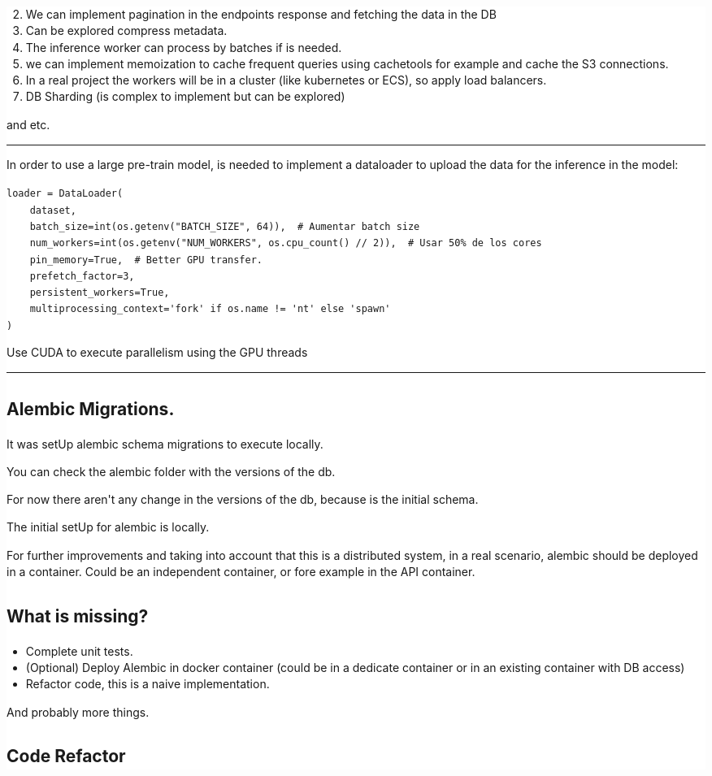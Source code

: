 2. We can implement pagination in the endpoints response and fetching the data in the DB
3. Can be explored compress metadata.
4. The inference worker  can process by batches if is needed.
5. we can implement memoization to cache frequent queries using cachetools for example and cache the S3 connections.
7. In a real project the workers will be in a cluster (like kubernetes or ECS), so apply load balancers.
8. DB Sharding (is complex to implement but can be explored)

and etc.

----------------------

In order to use a large pre-train model, is needed to implement a dataloader to upload the data for the inference in the model:
```
loader = DataLoader(
    dataset,
    batch_size=int(os.getenv("BATCH_SIZE", 64)),  # Aumentar batch size
    num_workers=int(os.getenv("NUM_WORKERS", os.cpu_count() // 2)),  # Usar 50% de los cores
    pin_memory=True,  # Better GPU transfer.
    prefetch_factor=3,
    persistent_workers=True,
    multiprocessing_context='fork' if os.name != 'nt' else 'spawn'
)
```

Use CUDA to execute parallelism using the GPU threads

--------------------

## Alembic Migrations.

It was setUp alembic schema migrations to execute locally.

You can check the alembic folder with the versions of the db.

For now there aren't any change in the versions of the db, because is the initial schema.

The initial setUp for alembic is locally.

For further improvements and taking into account that this is a distributed system, in a real scenario, alembic should be
deployed in a container. Could be an independent container, or fore example in the API container.

## What is missing?

- Complete unit tests.
- (Optional) Deploy Alembic in docker container (could be in a dedicate container or in an existing container with DB access)
- Refactor code, this is a naive implementation.

And probably more things.

## Code Refactor

